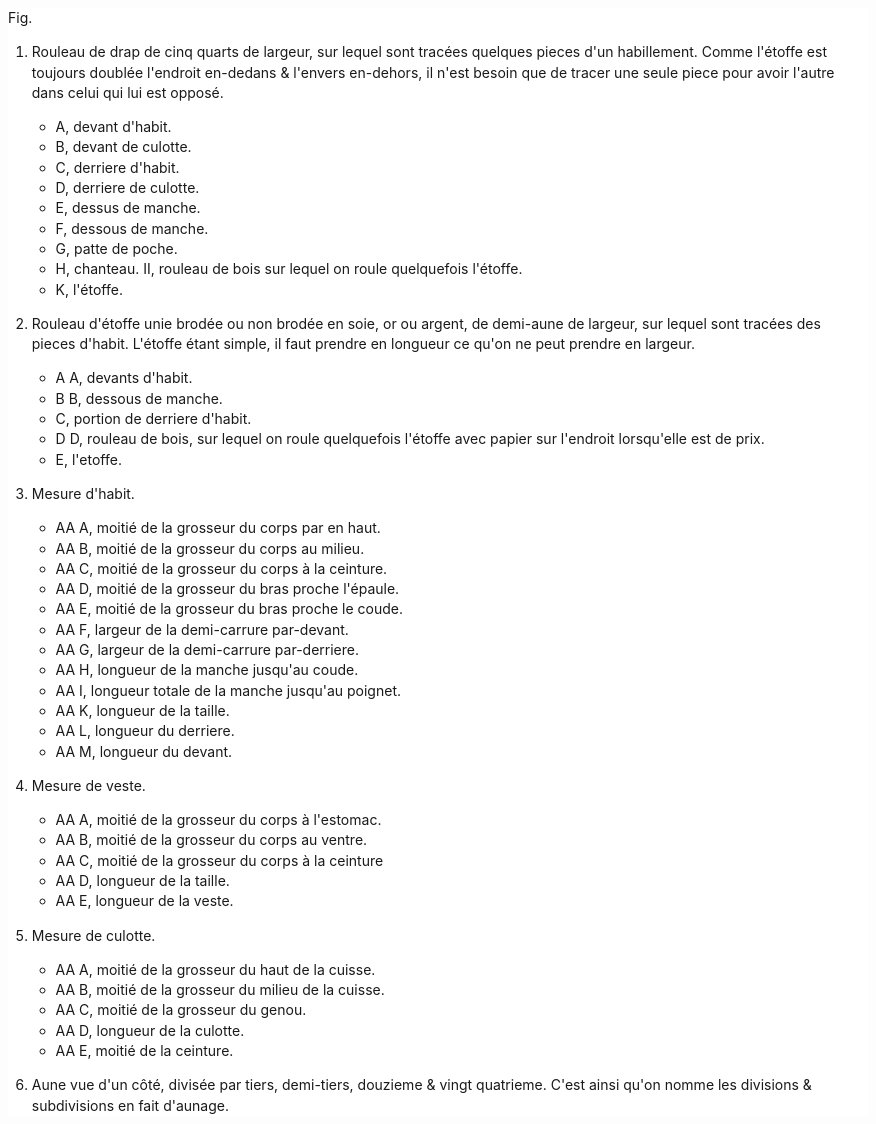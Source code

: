 Fig.
1. Rouleau de drap de cinq quarts de largeur, sur lequel sont tracées quelques pieces d'un habillement. Comme l'étoffe est toujours doublée l'endroit en-dedans & l'envers en-dehors, il n'est besoin que de tracer une seule piece pour avoir l'autre dans celui qui lui est opposé.
	- A, devant d'habit.
	- B, devant de culotte.
	- C, derriere d'habit.
	- D, derriere de culotte.
	- E, dessus de manche.
	- F, dessous de manche.
	- G, patte de poche.
	- H, chanteau. II, rouleau de bois sur lequel on roule quelquefois l'étoffe.
	- K, l'étoffe.

2. Rouleau d'étoffe unie brodée ou non brodée en soie, or ou argent, de demi-aune de largeur, sur lequel sont tracées des pieces d'habit. L'étoffe étant simple, il faut prendre en longueur ce qu'on ne peut prendre en largeur.
	- A A, devants d'habit.
	- B B, dessous de manche.
	- C, portion de derriere d'habit.
	- D D, rouleau de bois, sur lequel on roule quelquefois l'étoffe avec papier sur l'endroit lorsqu'elle est de prix.
	- E, l'etoffe.

3. Mesure d'habit.
	- AA A, moitié de la grosseur du corps par en haut.
	- AA B, moitié de la grosseur du corps au milieu.
	- AA C, moitié de la grosseur du corps à la ceinture.
	- AA D, moitié de la grosseur du bras proche l'épaule.
	- AA E, moitié de la grosseur du bras proche le coude.
	- AA F, largeur de la demi-carrure par-devant. 
	- AA G, largeur de la demi-carrure par-derriere.
	- AA H, longueur de la manche jusqu'au coude.
	- AA I, longueur totale de la manche jusqu'au poignet.
	- AA K, longueur de la taille.
	- AA L, longueur du derriere.
	- AA M, longueur du devant.

4. Mesure de veste.
	 - AA A, moitié de la grosseur du corps à l'estomac.
	 - AA B, moitié de la grosseur du corps au ventre.
	 - AA C, moitié de la grosseur du corps à la ceinture
	 - AA D, longueur de la taille.
	 - AA E, longueur de la veste.

5. Mesure de culotte.
	- AA A, moitié de la grosseur du haut de la cuisse.
	- AA B, moitié de la grosseur du milieu de la cuisse.
	- AA C, moitié de la grosseur du genou.
	- AA D, longueur de la culotte.
	- AA E, moitié de la ceinture.

6. Aune vue d'un côté, divisée par tiers, demi-tiers, douzieme & vingt quatrieme. C'est ainsi qu'on nomme les divisions & subdivisions en fait d'aunage.
